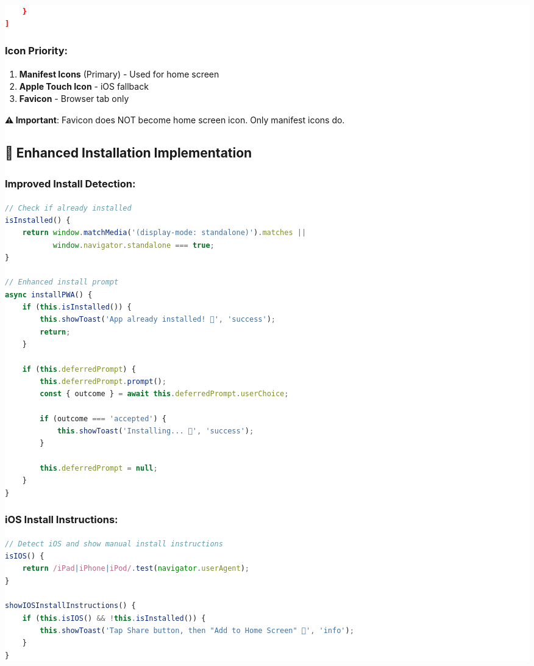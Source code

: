 ```json
    }
]
```

### **Icon Priority:**
1. **Manifest Icons** (Primary) - Used for home screen
2. **Apple Touch Icon** - iOS fallback
3. **Favicon** - Browser tab only

**⚠️ Important**: Favicon does NOT become home screen icon. Only manifest icons do.

## 🔧 Enhanced Installation Implementation

### **Improved Install Detection:**
```javascript
// Check if already installed
isInstalled() {
    return window.matchMedia('(display-mode: standalone)').matches ||
           window.navigator.standalone === true;
}

// Enhanced install prompt
async installPWA() {
    if (this.isInstalled()) {
        this.showToast('App already installed! 📱', 'success');
        return;
    }
    
    if (this.deferredPrompt) {
        this.deferredPrompt.prompt();
        const { outcome } = await this.deferredPrompt.userChoice;
        
        if (outcome === 'accepted') {
            this.showToast('Installing... 📲', 'success');
        }
        
        this.deferredPrompt = null;
    }
}
```

### **iOS Install Instructions:**
```javascript
// Detect iOS and show manual install instructions
isIOS() {
    return /iPad|iPhone|iPod/.test(navigator.userAgent);
}

showIOSInstallInstructions() {
    if (this.isIOS() && !this.isInstalled()) {
        this.showToast('Tap Share button, then "Add to Home Screen" 📱', 'info');
    }
}
```
